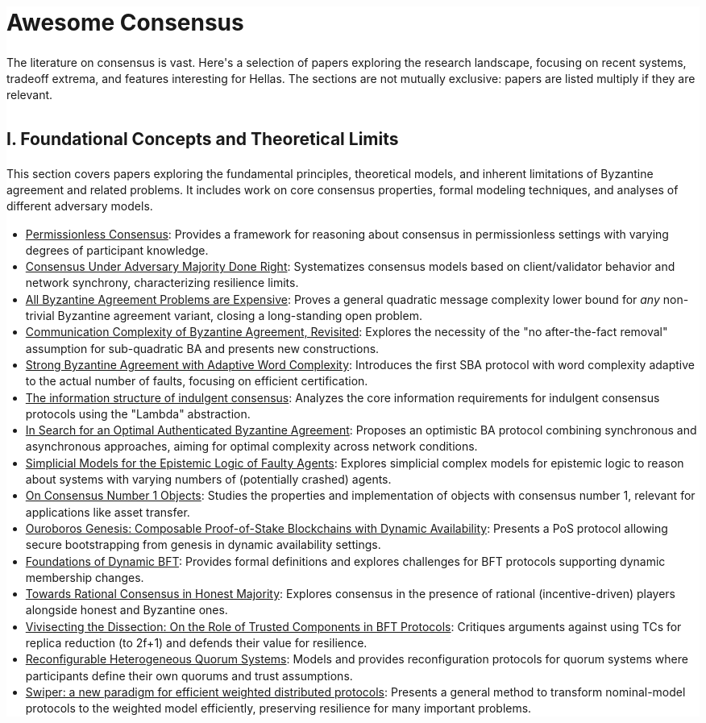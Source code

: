 # Awesome Consensus

The literature on consensus is vast. Here's a selection of papers exploring the research landscape, focusing on recent systems, tradeoff extrema, and features interesting for Hellas. The sections are not mutually exclusive: papers are listed multiply if they are relevant.

## I. Foundational Concepts and Theoretical Limits

This section covers papers exploring the fundamental principles, theoretical models, and inherent limitations of Byzantine agreement and related problems. It includes work on core consensus properties, formal modeling techniques, and analyses of different adversary models.

*   [Permissionless Consensus](#lewis-pyePermissionlessConsensus2024): Provides a framework for reasoning about consensus in permissionless settings with varying degrees of participant knowledge.
*   [Consensus Under Adversary Majority Done Right](#sridharConsensusAdversaryMajority2024): Systematizes consensus models based on client/validator behavior and network synchrony, characterizing resilience limits.
*   [All Byzantine Agreement Problems are Expensive](#civitAllByzantineAgreement2023): Proves a general quadratic message complexity lower bound for *any* non-trivial Byzantine agreement variant, closing a long-standing open problem.
*   [Communication Complexity of Byzantine Agreement, Revisited](#abrahamCommunicationComplexityByzantine2020): Explores the necessity of the "no after-the-fact removal" assumption for sub-quadratic BA and presents new constructions.
*   [Strong Byzantine Agreement with Adaptive Word Complexity](#civitStrongByzantineAgreement2023): Introduces the first SBA protocol with word complexity adaptive to the actual number of faults, focusing on efficient certification.
*   [The information structure of indulgent consensus](#guerraouiInformationStructureIndulgent2004): Analyzes the core information requirements for indulgent consensus protocols using the "Lambda" abstraction.
*   [In Search for an Optimal Authenticated Byzantine Agreement](#spiegelmanSearchOptimalAuthenticated2021): Proposes an optimistic BA protocol combining synchronous and asynchronous approaches, aiming for optimal complexity across network conditions.
*   [Simplicial Models for the Epistemic Logic of Faulty Agents](#goubaultSimplicialModelsEpistemic2023): Explores simplicial complex models for epistemic logic to reason about systems with varying numbers of (potentially crashed) agents.
*   [On Consensus Number 1 Objects](#khanchandaniConsensusNumber12021): Studies the properties and implementation of objects with consensus number 1, relevant for applications like asset transfer.
*   [Ouroboros Genesis: Composable Proof-of-Stake Blockchains with Dynamic Availability](#badertscherOuroborosGenesisComposable2018a): Presents a PoS protocol allowing secure bootstrapping from genesis in dynamic availability settings.
*   [Foundations of Dynamic BFT](#duanFoundationsDynamicBFT2022): Provides formal definitions and explores challenges for BFT protocols supporting dynamic membership changes.
*   [Towards Rational Consensus in Honest Majority](#srivastavaRationalConsensusHonest2024): Explores consensus in the presence of rational (incentive-driven) players alongside honest and Byzantine ones.
*   [Vivisecting the Dissection: On the Role of Trusted Components in BFT Protocols](#bessaniVivisectingDissectionRole2023): Critiques arguments against using TCs for replica reduction (to 2f+1) and defends their value for resilience.
*   [Reconfigurable Heterogeneous Quorum Systems](#liReconfigurableHeterogeneousQuorum2023): Models and provides reconfiguration protocols for quorum systems where participants define their own quorums and trust assumptions.
*   [Swiper: a new paradigm for efficient weighted distributed protocols](#tonkikhSwiperNewParadigm2024): Presents a general method to transform nominal-model protocols to the weighted model efficiently, preserving resilience for many important problems.
